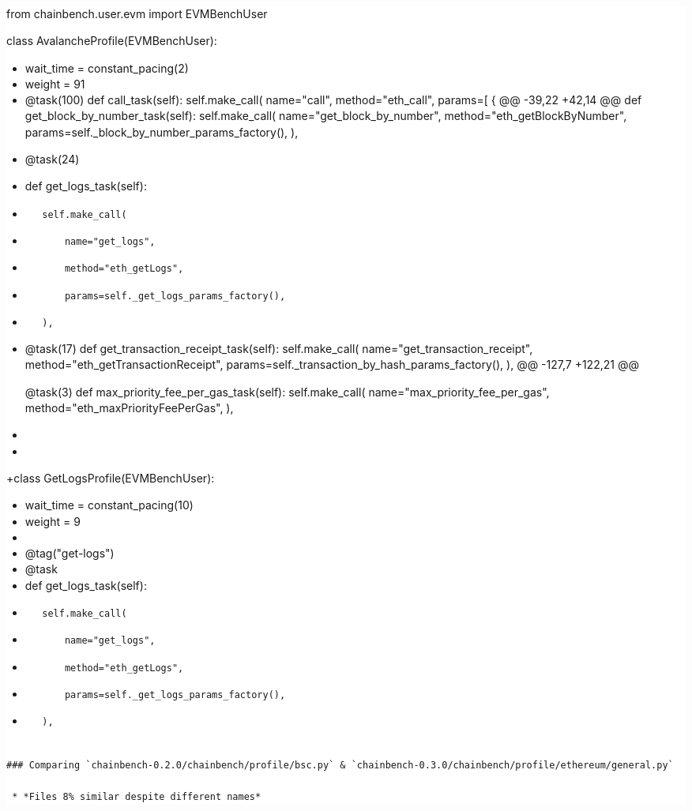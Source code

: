  from chainbench.user.evm import EVMBenchUser
 
 
 class AvalancheProfile(EVMBenchUser):
+    wait_time = constant_pacing(2)
+    weight = 91
+
     @task(100)
     def call_task(self):
         self.make_call(
             name="call",
             method="eth_call",
             params=[
                 {
@@ -39,22 +42,14 @@
     def get_block_by_number_task(self):
         self.make_call(
             name="get_block_by_number",
             method="eth_getBlockByNumber",
             params=self._block_by_number_params_factory(),
         ),
 
-    @task(24)
-    def get_logs_task(self):
-        self.make_call(
-            name="get_logs",
-            method="eth_getLogs",
-            params=self._get_logs_params_factory(),
-        ),
-
     @task(17)
     def get_transaction_receipt_task(self):
         self.make_call(
             name="get_transaction_receipt",
             method="eth_getTransactionReceipt",
             params=self._transaction_by_hash_params_factory(),
         ),
@@ -127,7 +122,21 @@
 
     @task(3)
     def max_priority_fee_per_gas_task(self):
         self.make_call(
             name="max_priority_fee_per_gas",
             method="eth_maxPriorityFeePerGas",
         ),
+
+
+class GetLogsProfile(EVMBenchUser):
+    wait_time = constant_pacing(10)
+    weight = 9
+
+    @tag("get-logs")
+    @task
+    def get_logs_task(self):
+        self.make_call(
+            name="get_logs",
+            method="eth_getLogs",
+            params=self._get_logs_params_factory(),
+        ),
```

### Comparing `chainbench-0.2.0/chainbench/profile/bsc.py` & `chainbench-0.3.0/chainbench/profile/ethereum/general.py`

 * *Files 8% similar despite different names*

```